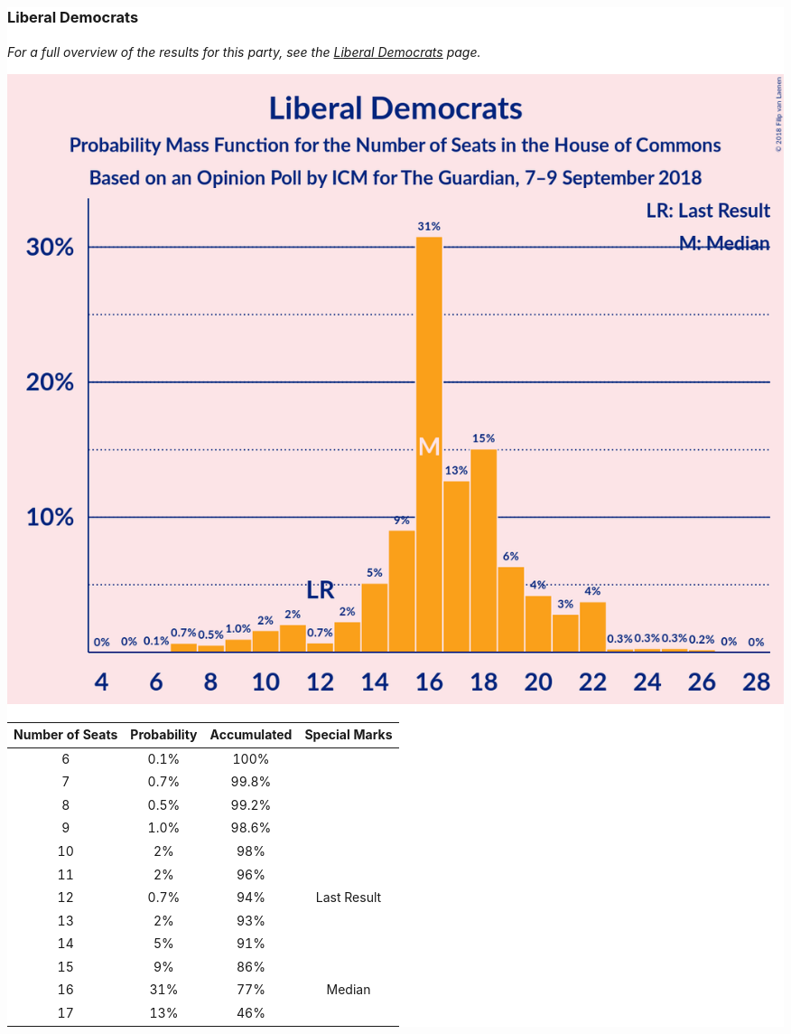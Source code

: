 ### Liberal Democrats

*For a full overview of the results for this party, see the [Liberal Democrats](party-liberaldemocrats.html) page.*

![Graph with seats probability mass function not yet produced](2018-09-09-ICM-seats-pmf-liberaldemocrats.png "Seats Probability Mass Function")

| Number of Seats | Probability | Accumulated | Special Marks |
|:---------------:|:-----------:|:-----------:|:-------------:|
| 6 | 0.1% | 100% |  |
| 7 | 0.7% | 99.8% |  |
| 8 | 0.5% | 99.2% |  |
| 9 | 1.0% | 98.6% |  |
| 10 | 2% | 98% |  |
| 11 | 2% | 96% |  |
| 12 | 0.7% | 94% | Last Result |
| 13 | 2% | 93% |  |
| 14 | 5% | 91% |  |
| 15 | 9% | 86% |  |
| 16 | 31% | 77% | Median |
| 17 | 13% | 46% |  |